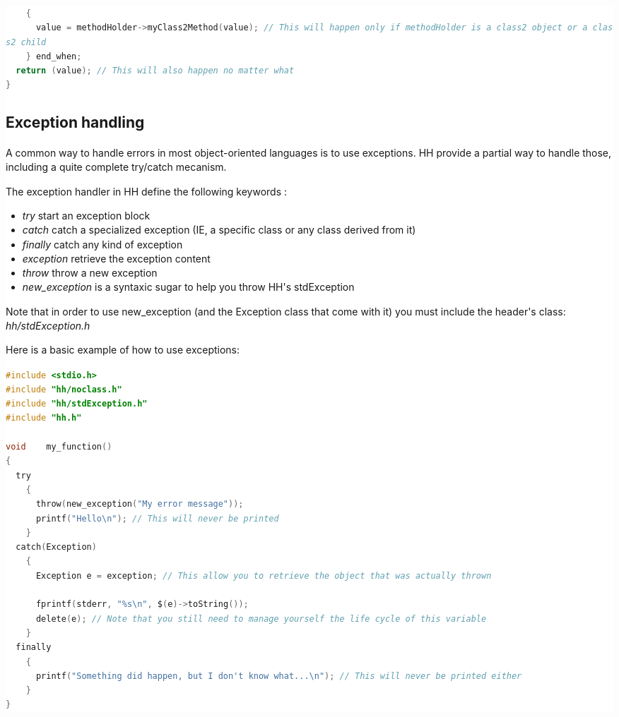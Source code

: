 ```c
    {
      value = methodHolder->myClass2Method(value); // This will happen only if methodHolder is a class2 object or a class2 child
    } end_when;
  return (value); // This will also happen no matter what
}
```

## Exception handling

A common way to handle errors in most object-oriented languages is to use exceptions. HH provide a partial way to handle those, including a quite complete try/catch mecanism.

The exception handler in HH define the following keywords :
- *try* start an exception block
- *catch* catch a specialized exception (IE, a specific class or any class derived from it)
- *finally* catch any kind of exception
- *exception* retrieve the exception content
- *throw* throw a new exception
- *new_exception* is a syntaxic sugar to help you throw HH's stdException

Note that in order to use new_exception (and the Exception class that come with it) you must include the header's class: *hh/stdException.h*

Here is a basic example of how to use exceptions:
```c
#include <stdio.h>
#include "hh/noclass.h"
#include "hh/stdException.h"
#include "hh.h"

void	my_function()
{
  try
    {
      throw(new_exception("My error message"));
      printf("Hello\n"); // This will never be printed
    }
  catch(Exception)
    {
      Exception e = exception; // This allow you to retrieve the object that was actually thrown
      
      fprintf(stderr, "%s\n", $(e)->toString());
      delete(e); // Note that you still need to manage yourself the life cycle of this variable
    }
  finally
    {
      printf("Something did happen, but I don't know what...\n"); // This will never be printed either
    }
}
```
